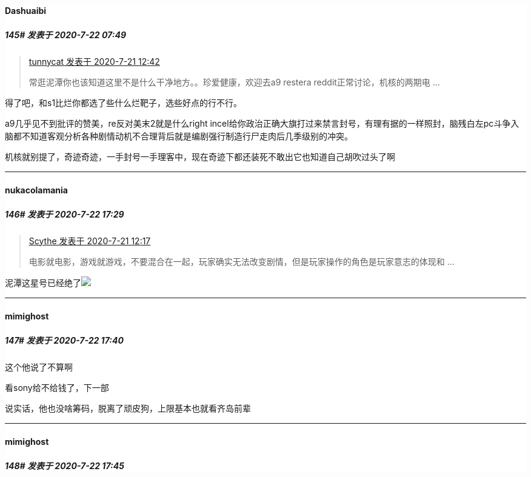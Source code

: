 ####  Dashuaibi  
##### 145#       发表于 2020-7-22 07:49



<blockquote><a href="httphttps://bbs.saraba1st.com/2b/forum.php?mod=redirect&amp;goto=findpost&amp;pid=48173460&amp;ptid=1949935" target="_blank">tunnycat 发表于 2020-7-21 12:42</a>

常逛泥潭你也该知道这里不是什么干净地方。。珍爱健康，欢迎去a9 restera reddit正常讨论，机核的两期电 ...</blockquote>
得了吧，和s1比烂你都选了些什么烂靶子，选些好点的行不行。


a9几乎见不到批评的赞美，re反对美末2就是什么right incel给你政治正确大旗打过来禁言封号，有理有据的一样照封，脑残白左pc斗争入脑都不知道客观分析各种剧情动机不合理背后就是编剧强行制造行尸走肉后几季级别的冲突。


机核就别提了，奇迹奇迹，一手封号一手理客中，现在奇迹下都还装死不敢出它也知道自己胡吹过头了啊







-----

####  nukacolamania  
##### 146#       发表于 2020-7-22 17:29



<blockquote><a href="httphttps://bbs.saraba1st.com/2b/forum.php?mod=redirect&amp;goto=findpost&amp;pid=48173097&amp;ptid=1949935" target="_blank">Scythe 发表于 2020-7-21 12:17</a>

电影就电影，游戏就游戏，不要混合在一起，玩家确实无法改变剧情，但是玩家操作的角色是玩家意志的体现和 ...</blockquote>
泥潭这星号已经绝了<img src="https://static.saraba1st.com/image/smiley/face2017/068.png" referrerpolicy="no-referrer">







-----

####  mimighost  
##### 147#       发表于 2020-7-22 17:40




这个他说了不算啊


看sony给不给钱了，下一部


说实话，他也没啥筹码，脱离了顽皮狗，上限基本也就看齐岛前辈







-----

####  mimighost  
##### 148#       发表于 2020-7-22 17:45
